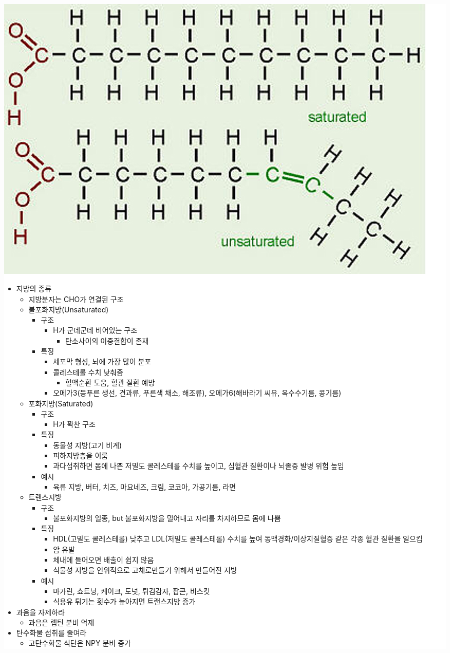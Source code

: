 ![](./images/fat_chemical_formula.png)

- 지방의 종류
  - 지방분자는 CHO가 연결된 구조
  - 불포화지방(Unsaturated)
    - 구조
      - H가 군데군데 비어있는 구조
        - 탄소사이의 이중결합이 존재
    - 특징
      - 세포막 형성, 뇌에 가장 많이 분포
      - 콜레스테롤 수치 낮춰줌
        - 혈액순환 도움, 혈관 질환 예방
      - 오메가3(등푸른 생선, 견과류, 푸른색 채소, 해조류), 오메가6(해바라기 씨유, 옥수수기름, 콩기름)
  - 포화지방(Saturated)
    - 구조
      - H가 꽉찬 구조
    - 특징
      - 동물성 지방(고기 비계)
      - 피하지방층을 이룸
      - 과다섭취하면 몸에 나쁜 저밀도 콜레스테롤 수치를 높이고, 심혈관 질환이나 뇌졸중 발병 위험 높임
    - 예시
      - 육류 지방, 버터, 치즈, 마요네즈, 크림, 코코아, 가공기름, 라면
  - 트랜스지방
    - 구조
      - 불포화지방의 일종, but 불포화지방을 밀어내고 자리를 차지하므로 몸에 나쁨
    - 특징
      - HDL(고밀도 콜레스테롤) 낮추고 LDL(저밀도 콜레스테롤) 수치를 높여 동맥경화/이상지질혈증 같은 각종 혈관 질환을 일으킴
      - 암 유발
      - 체내에 들어오면 배출이 쉽지 않음
      - 식물성 지방을 인위적으로 고체로만들기 위해서 만들어진 지방
    - 예시
      - 마가린, 쇼트닝, 케이크, 도넛, 튀김감자, 팝콘, 비스킷
      - 식용유 튀기는 횟수가 높아지면 트랜스지방 증가
- 과음을 자제하라
  - 과음은 렙틴 분비 억제
- 탄수화물 섭취를 줄여라
  - 고탄수화물 식단은 NPY 분비 증가
